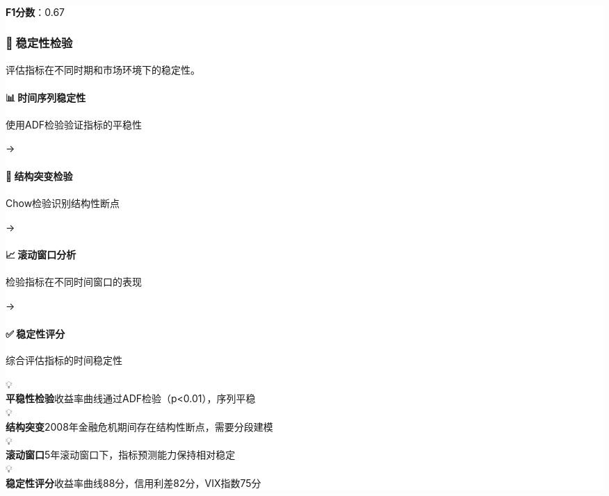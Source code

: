 <p><strong>F1分数</strong>：0.67</p>
</div>
</div>
</div>
</div>
</div>

### 🔄 稳定性检验

评估指标在不同时期和市场环境下的稳定性。

<div class="stability-testing">
<div class="framework-flow">
<div class="flow-step">
<h4>📊 时间序列稳定性</h4>
<p>使用ADF检验验证指标的平稳性</p>
</div>
<div class="flow-arrow">→</div>
<div class="flow-step">
<h4>🔄 结构突变检验</h4>
<p>Chow检验识别结构性断点</p>
</div>
<div class="flow-arrow">→</div>
<div class="flow-step">
<h4>📈 滚动窗口分析</h4>
<p>检验指标在不同时间窗口的表现</p>
</div>
<div class="flow-arrow">→</div>
<div class="flow-step">
<h4>✅ 稳定性评分</h4>
<p>综合评估指标的时间稳定性</p>
</div>
</div>
<div class="stability-results">
<div class="key-points-cards">
<div class="key-point">
<span class="key-point-icon">💡</span>
<div class="key-point-content">
<strong>平稳性检验</strong>收益率曲线通过ADF检验（p<0.01），序列平稳
</div>
</div>
<div class="key-point">
<span class="key-point-icon">💡</span>
<div class="key-point-content">
<strong>结构突变</strong>2008年金融危机期间存在结构性断点，需要分段建模
</div>
</div>
<div class="key-point">
<span class="key-point-icon">💡</span>
<div class="key-point-content">
<strong>滚动窗口</strong>5年滚动窗口下，指标预测能力保持相对稳定
</div>
</div>
<div class="key-point">
<span class="key-point-icon">💡</span>
<div class="key-point-content">
<strong>稳定性评分</strong>收益率曲线88分，信用利差82分，VIX指数75分
</div>
</div>
</div>
</div>
</div>
